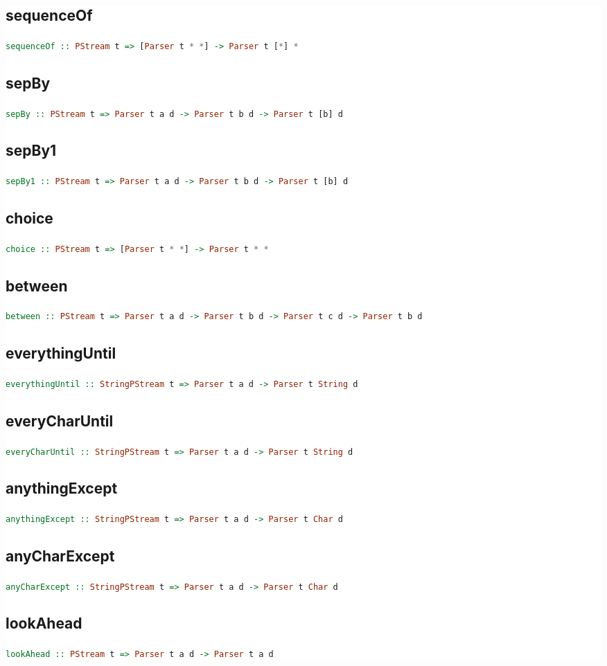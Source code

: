 ## sequenceOf
```haskell
sequenceOf :: PStream t => [Parser t * *] -> Parser t [*] *
```

## sepBy
```haskell
sepBy :: PStream t => Parser t a d -> Parser t b d -> Parser t [b] d
```

## sepBy1
```haskell
sepBy1 :: PStream t => Parser t a d -> Parser t b d -> Parser t [b] d
```

## choice
```haskell
choice :: PStream t => [Parser t * *] -> Parser t * *
```

## between
```haskell
between :: PStream t => Parser t a d -> Parser t b d -> Parser t c d -> Parser t b d
```

## everythingUntil
```haskell
everythingUntil :: StringPStream t => Parser t a d -> Parser t String d
```

## everyCharUntil
```haskell
everyCharUntil :: StringPStream t => Parser t a d -> Parser t String d
```

## anythingExcept
```haskell
anythingExcept :: StringPStream t => Parser t a d -> Parser t Char d
```

## anyCharExcept
```haskell
anyCharExcept :: StringPStream t => Parser t a d -> Parser t Char d
```

## lookAhead
```haskell
lookAhead :: PStream t => Parser t a d -> Parser t a d
```
